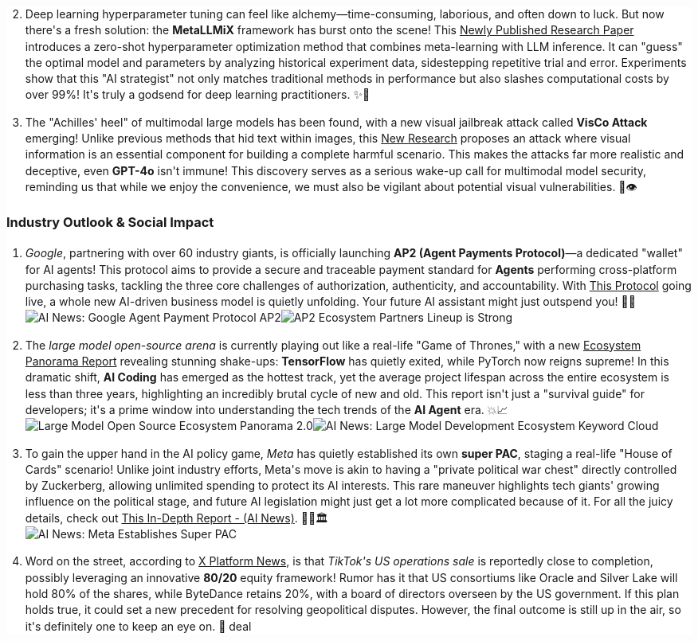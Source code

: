 2.  Deep learning hyperparameter tuning can feel like alchemy—time-consuming, laborious, and often down to luck. But now there's a fresh solution: the **MetaLLMiX** framework has burst onto the scene! This [Newly Published Research Paper](https://arxiv.org/abs/2509.09387) introduces a zero-shot hyperparameter optimization method that combines meta-learning with LLM inference. It can "guess" the optimal model and parameters by analyzing historical experiment data, sidestepping repetitive trial and error. Experiments show that this "AI strategist" not only matches traditional methods in performance but also slashes computational costs by over 99%! It's truly a godsend for deep learning practitioners. ✨🤯

3.  The "Achilles' heel" of multimodal large models has been found, with a new visual jailbreak attack called **VisCo Attack** emerging! Unlike previous methods that hid text within images, this [New Research](https://github.com/Dtc7w3PQ/Visco-Attack) proposes an attack where visual information is an essential component for building a complete harmful scenario. This makes the attacks far more realistic and deceptive, even **GPT-4o** isn't immune! This discovery serves as a serious wake-up call for multimodal model security, reminding us that while we enjoy the convenience, we must also be vigilant about potential visual vulnerabilities. 🚨👁️

### Industry Outlook & Social Impact

1.  *Google*, partnering with over 60 industry giants, is officially launching **AP2 (Agent Payments Protocol)**—a dedicated "wallet" for AI agents! This protocol aims to provide a secure and traceable payment standard for **Agents** performing cross-platform purchasing tasks, tackling the three core challenges of authorization, authenticity, and accountability. With [This Protocol](https://github.com/google-agentic-commerce/AP2) going live, a whole new AI-driven business model is quietly unfolding. Your future AI assistant might just outspend you! 💸🤖<br/>![AI News: Google Agent Payment Protocol AP2](https://source.hubtoday.app/images/2025/09/news_01k5c5znbaf7180h91k0097c4a.avif)![AP2 Ecosystem Partners Lineup is Strong](https://source.hubtoday.app/images/2025/09/news_01k5c5zsn0fsb9q495dn66t1h1.avif)<br/>

2.  The *large model open-source arena* is currently playing out like a real-life "Game of Thrones," with a new [Ecosystem Panorama Report](https://antoss-landscape.my.canva.site/) revealing stunning shake-ups: **TensorFlow** has quietly exited, while PyTorch now reigns supreme! In this dramatic shift, **AI Coding** has emerged as the hottest track, yet the average project lifespan across the entire ecosystem is less than three years, highlighting an incredibly brutal cycle of new and old. This report isn't just a "survival guide" for developers; it's a prime window into understanding the tech trends of the **AI Agent** era. 💥📈<br/>![Large Model Open Source Ecosystem Panorama 2.0](https://source.hubtoday.app/images/2025/09/news_01k5c5zy29fhg8cc34qkecmkpc.avif)![AI News: Large Model Development Ecosystem Keyword Cloud](https://source.hubtoday.app/images/2025/09/news_01k5c601haecybz93y4z0xfjfg.avif)<br/>

3.  To gain the upper hand in the AI policy game, *Meta* has quietly established its own **super PAC**, staging a real-life "House of Cards" scenario! Unlike joint industry efforts, Meta's move is akin to having a "private political war chest" directly controlled by Zuckerberg, allowing unlimited spending to protect its AI interests. This rare maneuver highlights tech giants' growing influence on the political stage, and future AI legislation might just get a lot more complicated because of it. For all the juicy details, check out [This In-Depth Report - (AI News)](https://www.aibase.com/zh/news/21361). 🕵️‍♂️🏛️<br/>![AI News: Meta Establishes Super PAC](https://source.hubtoday.app/images/2025/09/news_01k5c6056ff7da5zwce661r9f4.avif)<br/>

4.  Word on the street, according to [X Platform News](https://x.com/vista8/status/1968104299512336651), is that *TikTok's US operations sale* is reportedly close to completion, possibly leveraging an innovative **80/20** equity framework! Rumor has it that US consortiums like Oracle and Silver Lake will hold 80% of the shares, while ByteDance retains 20%, with a board of directors overseen by the US government. If this plan holds true, it could set a new precedent for resolving geopolitical disputes. However, the final outcome is still up in the air, so it's definitely one to keep an eye on. 👀 deal
